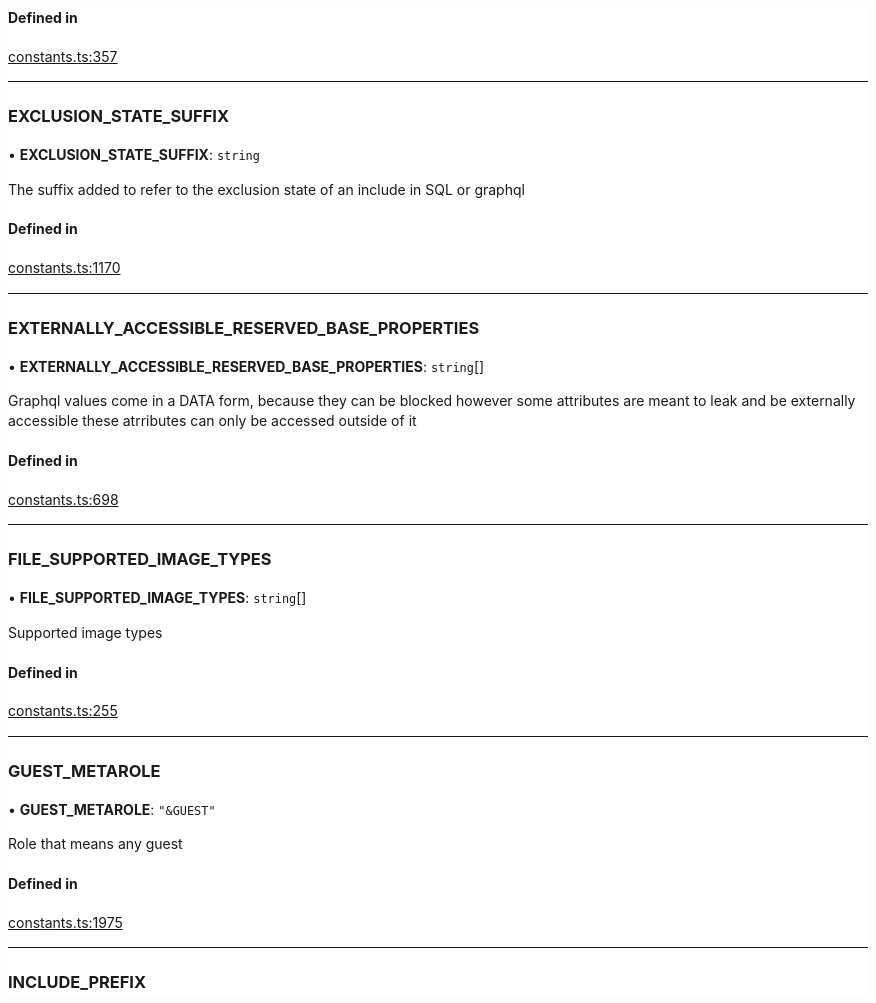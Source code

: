 #### Defined in

[constants.ts:357](https://github.com/onzag/itemize/blob/a24376ed/constants.ts#L357)

___

### EXCLUSION\_STATE\_SUFFIX

• **EXCLUSION\_STATE\_SUFFIX**: `string`

The suffix added to refer to the exclusion state of an include in SQL or graphql

#### Defined in

[constants.ts:1170](https://github.com/onzag/itemize/blob/a24376ed/constants.ts#L1170)

___

### EXTERNALLY\_ACCESSIBLE\_RESERVED\_BASE\_PROPERTIES

• **EXTERNALLY\_ACCESSIBLE\_RESERVED\_BASE\_PROPERTIES**: `string`[]

Graphql values come in a DATA form, because they can be blocked
however some attributes are meant to leak and be externally accessible
these atrributes can only be accessed outside of it

#### Defined in

[constants.ts:698](https://github.com/onzag/itemize/blob/a24376ed/constants.ts#L698)

___

### FILE\_SUPPORTED\_IMAGE\_TYPES

• **FILE\_SUPPORTED\_IMAGE\_TYPES**: `string`[]

Supported image types

#### Defined in

[constants.ts:255](https://github.com/onzag/itemize/blob/a24376ed/constants.ts#L255)

___

### GUEST\_METAROLE

• **GUEST\_METAROLE**: ``"&GUEST"``

Role that means any guest

#### Defined in

[constants.ts:1975](https://github.com/onzag/itemize/blob/a24376ed/constants.ts#L1975)

___

### INCLUDE\_PREFIX
